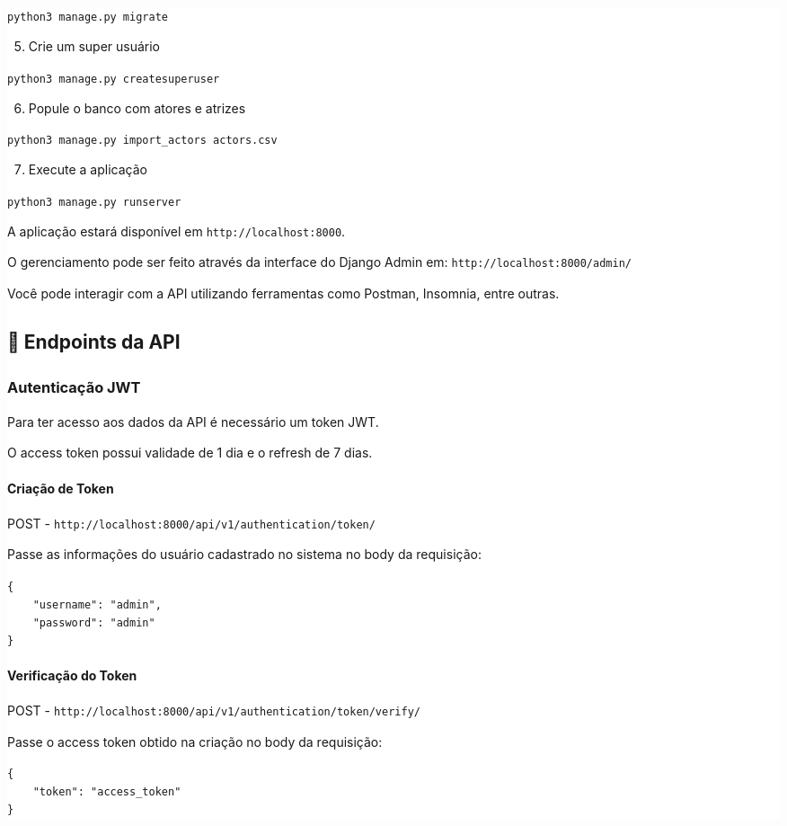 ```bash
python3 manage.py migrate
```

5. Crie um super usuário

```bash
python3 manage.py createsuperuser
```

6. Popule o banco com atores e atrizes

```bash
python3 manage.py import_actors actors.csv
```

7. Execute a aplicação

```bash
python3 manage.py runserver
```

A aplicação estará disponível em `http://localhost:8000`.

O gerenciamento pode ser feito através da interface do Django Admin em: `http://localhost:8000/admin/`

Você pode interagir com a API utilizando ferramentas como Postman, Insomnia, entre outras.

## 🔗 Endpoints da API

### Autenticação JWT

Para ter acesso aos dados da API é necessário um token JWT.

O access token possui validade de 1 dia e o refresh de 7 dias.

#### Criação de Token

POST - `http://localhost:8000/api/v1/authentication/token/`

Passe as informações do usuário cadastrado no sistema no body da requisição:

```
{
    "username": "admin",
    "password": "admin"
}
```

#### Verificação do Token

POST - `http://localhost:8000/api/v1/authentication/token/verify/`

Passe o access token obtido na criação no body da requisição:

```
{
    "token": "access_token"
}
```
